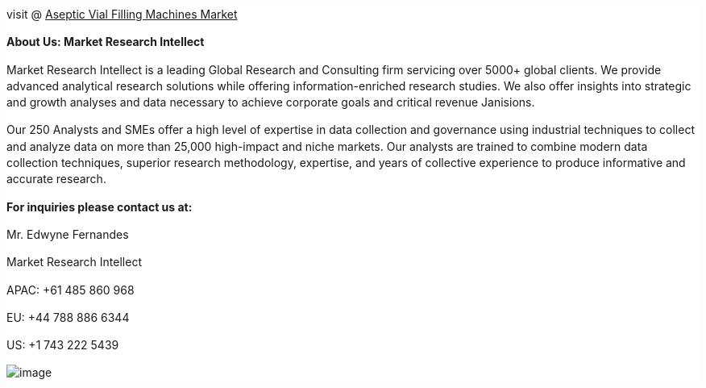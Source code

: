 visit&nbsp;@</strong>&nbsp;</span><span class="font-[700]"><a href="https://www.marketresearchintellect.com/product/aseptic-vial-filling-machines-market-size-and-forecast/?utm_source=Linkedin&utm_medium=815" target="_blank" data-tracking-control-name="article-ssr-frontend-pulse_little-text-block" data-tracking-will-navigate="" data-test-link="">Aseptic Vial Filling Machines Market</a></span></p><p><strong><span class="font-[700]">About Us: Market Research Intellect</span></strong></p><p><span class="">Market Research Intellect is a leading Global Research and Consulting firm servicing over 5000+ global clients. We provide advanced analytical research solutions while offering information-enriched research studies.&nbsp;</span>We also offer insights into strategic and growth analyses and data necessary to achieve corporate goals and critical revenue Janisions.</p><p><span class="">Our 250 Analysts and SMEs offer a high level of expertise in data collection and governance using industrial techniques to collect and analyze data on more than 25,000 high-impact and niche markets. Our analysts are trained to combine modern data collection techniques, superior research methodology, expertise, and years of collective experience to produce informative and accurate research.</span></p><p><strong>For inquiries please contact us at:</strong></p><p>Mr. Edwyne Fernandes</p><p>Market Research Intellect</p><p>APAC: +61 485 860 968</p><p>EU: +44 788 886 6344</p><p>US: +1 743 222 5439</p>
![image](https://github.com/user-attachments/assets/62a5bac8-f399-4232-9826-05b768d3d145)

